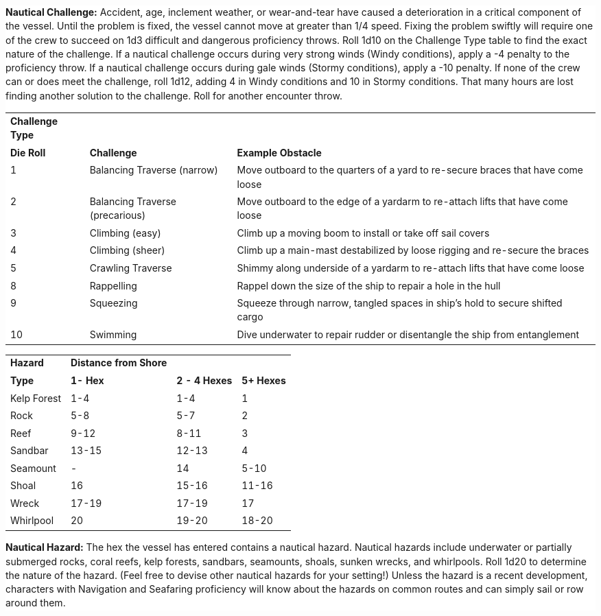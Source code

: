 **Nautical Challenge:** Accident, age, inclement weather, or wear-and-tear have caused a deterioration in a critical component of the vessel. Until the problem is fixed, the vessel cannot move at greater than 1/4 speed. Fixing the problem swiftly will require one of the crew to succeed on 1d3 difficult and dangerous proficiency throws. Roll 1d10 on the Challenge Type table to find the exact nature of the challenge. If a nautical challenge occurs during very strong winds (Windy conditions), apply a -4 penalty to the proficiency throw. If a nautical challenge occurs during gale winds (Stormy conditions), apply a -10 penalty. If none of the crew can or does meet the challenge, roll 1d12, adding 4 in Windy conditions and 10 in Stormy conditions. That many hours are lost finding another solution to the challenge. Roll for another encounter throw.

|  |  |  |
| --- | --- | --- |
| **Challenge Type** | | |
| **Die Roll** | **Challenge** | **Example Obstacle** |
| 1 | Balancing Traverse (narrow) | Move outboard to the quarters of a yard to re-secure braces that have come loose |
| 2 | Balancing Traverse (precarious) | Move outboard to the edge of a yardarm to re-attach lifts that have come loose |
| 3 | Climbing (easy) | Climb up a moving boom to install or take off sail covers |
| 4 | Climbing (sheer) | Climb up a main-mast destabilized by loose rigging and re-secure the braces |
| 5 | Crawling Traverse | Shimmy along underside of a yardarm to re-attach lifts that have come loose |
| 8 | Rappelling | Rappel down the size of the ship to repair a hole in the hull |
| 9 | Squeezing | Squeeze through narrow, tangled spaces in ship’s hold to secure shifted cargo |
| 10 | Swimming | Dive underwater to repair rudder or disentangle the ship from entanglement |

|  |  |  |  |
| --- | --- | --- | --- |
| **Hazard** | **Distance from Shore** | | |
| **Type** | **1- Hex** | **2 - 4 Hexes** | **5+ Hexes** |
| Kelp Forest | 1-4 | 1-4 | 1 |
| Rock | 5-8 | 5-7 | 2 |
| Reef | 9-12 | 8-11 | 3 |
| Sandbar | 13-15 | 12-13 | 4 |
| Seamount | - | 14 | 5-10 |
| Shoal | 16 | 15-16 | 11-16 |
| Wreck | 17-19 | 17-19 | 17 |
| Whirlpool | 20 | 19-20 | 18-20 |

**Nautical Hazard:** The hex the vessel has entered contains a nautical hazard. Nautical hazards include underwater or partially submerged rocks, coral reefs, kelp forests, sandbars, seamounts, shoals, sunken wrecks, and whirlpools. Roll 1d20 to determine the nature of the hazard. (Feel free to devise other nautical hazards for your setting!) Unless the hazard is a recent development, characters with Navigation and Seafaring proficiency will know about the hazards on common routes and can simply sail or row around them.
